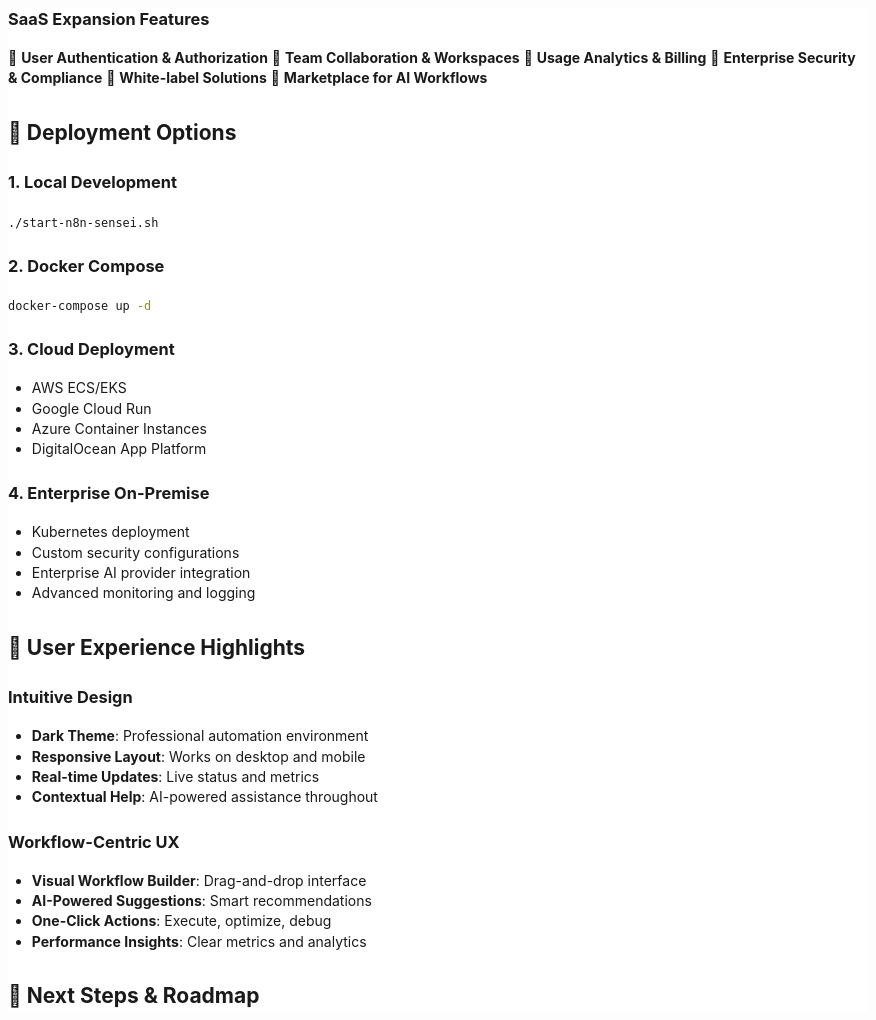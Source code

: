 ### SaaS Expansion Features
🚀 **User Authentication & Authorization**
🚀 **Team Collaboration & Workspaces**
🚀 **Usage Analytics & Billing**
🚀 **Enterprise Security & Compliance**
🚀 **White-label Solutions**
🚀 **Marketplace for AI Workflows**

## 🔧 Deployment Options

### 1. **Local Development**
```bash
./start-n8n-sensei.sh
```

### 2. **Docker Compose**
```bash
docker-compose up -d
```

### 3. **Cloud Deployment**
- AWS ECS/EKS
- Google Cloud Run
- Azure Container Instances
- DigitalOcean App Platform

### 4. **Enterprise On-Premise**
- Kubernetes deployment
- Custom security configurations
- Enterprise AI provider integration
- Advanced monitoring and logging

## 🎨 User Experience Highlights

### Intuitive Design
- **Dark Theme**: Professional automation environment
- **Responsive Layout**: Works on desktop and mobile
- **Real-time Updates**: Live status and metrics
- **Contextual Help**: AI-powered assistance throughout

### Workflow-Centric UX
- **Visual Workflow Builder**: Drag-and-drop interface
- **AI-Powered Suggestions**: Smart recommendations
- **One-Click Actions**: Execute, optimize, debug
- **Performance Insights**: Clear metrics and analytics

## 🚀 Next Steps & Roadmap
